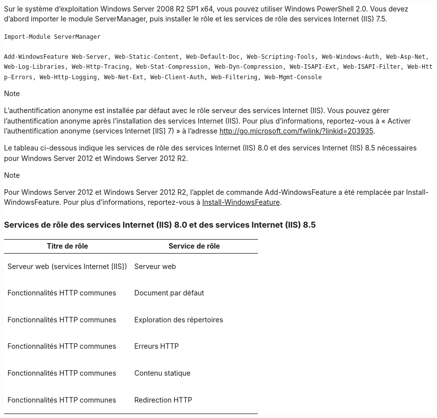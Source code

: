 
Sur le système d’exploitation Windows Server 2008 R2 SP1 x64, vous pouvez utiliser Windows PowerShell 2.0. Vous devez d’abord importer le module ServerManager, puis installer le rôle et les services de rôle des services Internet (IIS) 7.5.

    Import-Module ServerManager

    Add-WindowsFeature Web-Server, Web-Static-Content, Web-Default-Doc, Web-Scripting-Tools, Web-Windows-Auth, Web-Asp-Net, Web-Log-Libraries, Web-Http-Tracing, Web-Stat-Compression, Web-Dyn-Compression, Web-ISAPI-Ext, Web-ISAPI-Filter, Web-Http-Errors, Web-Http-Logging, Web-Net-Ext, Web-Client-Auth, Web-Filtering, Web-Mgmt-Console

> [!NOTE]  
> L’authentification anonyme est installée par défaut avec le rôle serveur des services Internet (IIS). Vous pouvez gérer l’authentification anonyme après l’installation des services Internet (IIS). Pour plus d’informations, reportez-vous à « Activer l’authentification anonyme (services Internet [IIS] 7) » à l’adresse <a href="http://go.microsoft.com/fwlink/?linkid=203935" class="uri">http://go.microsoft.com/fwlink/?linkid=203935</a>.

Le tableau ci-dessous indique les services de rôle des services Internet (IIS) 8.0 et des services Internet (IIS) 8.5 nécessaires pour Windows Server 2012 et Windows Server 2012 R2.

> [!NOTE]  
> Pour Windows Server 2012 et Windows Server 2012 R2, l’applet de commande Add-WindowsFeature a été remplacée par Install-WindowsFeature. Pour plus d’informations, reportez-vous à <a href="http://go.microsoft.com/fwlink/p/?linkid=392274">Install-WindowsFeature</a>.

### Services de rôle des services Internet (IIS) 8.0 et des services Internet (IIS) 8.5

<table>
<colgroup>
<col style="width: 50%" />
<col style="width: 50%" />
</colgroup>
<thead>
<tr class="header">
<th>Titre de rôle</th>
<th>Service de rôle</th>
</tr>
</thead>
<tbody>
<tr class="odd">
<td><p>Serveur web (services Internet [IIS])</p></td>
<td><p>Serveur web</p></td>
</tr>
<tr class="even">
<td><p>Fonctionnalités HTTP communes</p></td>
<td><p>Document par défaut</p></td>
</tr>
<tr class="odd">
<td><p>Fonctionnalités HTTP communes</p></td>
<td><p>Exploration des répertoires</p></td>
</tr>
<tr class="even">
<td><p>Fonctionnalités HTTP communes</p></td>
<td><p>Erreurs HTTP</p></td>
</tr>
<tr class="odd">
<td><p>Fonctionnalités HTTP communes</p></td>
<td><p>Contenu statique</p></td>
</tr>
<tr class="even">
<td><p>Fonctionnalités HTTP communes</p></td>
<td><p>Redirection HTTP</p></td>
</tr>